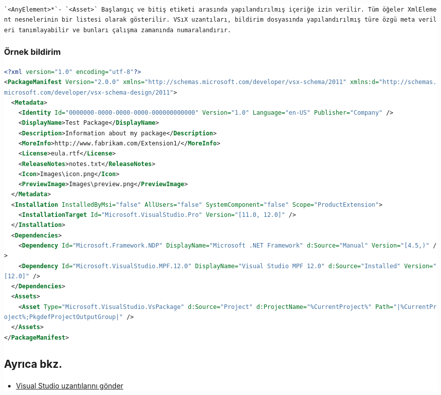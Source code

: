     `<AnyElement>*`- `<Asset>` Başlangıç ve bitiş etiketi arasında yapılandırılmış içeriğe izin verilir. Tüm öğeler XmlElement nesnelerinin bir listesi olarak gösterilir. VSıX uzantıları, bildirim dosyasında yapılandırılmış türe özgü meta verileri tanımlayabilir ve bunları çalışma zamanında numaralandırır.

### <a name="sample-manifest"></a>Örnek bildirim

```xml
<?xml version="1.0" encoding="utf-8"?>
<PackageManifest Version="2.0.0" xmlns="http://schemas.microsoft.com/developer/vsx-schema/2011" xmlns:d="http://schemas.microsoft.com/developer/vsx-schema-design/2011">
  <Metadata>
    <Identity Id="0000000-0000-0000-0000-000000000000" Version="1.0" Language="en-US" Publisher="Company" />
    <DisplayName>Test Package</DisplayName>
    <Description>Information about my package</Description>
    <MoreInfo>http://www.fabrikam.com/Extension1/</MoreInfo>
    <License>eula.rtf</License>
    <ReleaseNotes>notes.txt</ReleaseNotes>
    <Icon>Images\icon.png</Icon>
    <PreviewImage>Images\preview.png</PreviewImage>
  </Metadata>
  <Installation InstalledByMsi="false" AllUsers="false" SystemComponent="false" Scope="ProductExtension">
    <InstallationTarget Id="Microsoft.VisualStudio.Pro" Version="[11.0, 12.0]" />
  </Installation>
  <Dependencies>
    <Dependency Id="Microsoft.Framework.NDP" DisplayName="Microsoft .NET Framework" d:Source="Manual" Version="[4.5,)" />
    <Dependency Id="Microsoft.VisualStudio.MPF.12.0" DisplayName="Visual Studio MPF 12.0" d:Source="Installed" Version="[12.0]" />
  </Dependencies>
  <Assets>
    <Asset Type="Microsoft.VisualStudio.VsPackage" d:Source="Project" d:ProjectName="%CurrentProject%" Path="|%CurrentProject%;PkgdefProjectOutputGroup|" />
  </Assets>
</PackageManifest>
```

## <a name="see-also"></a>Ayrıca bkz.

- [Visual Studio uzantılarını gönder](../extensibility/shipping-visual-studio-extensions.md)

